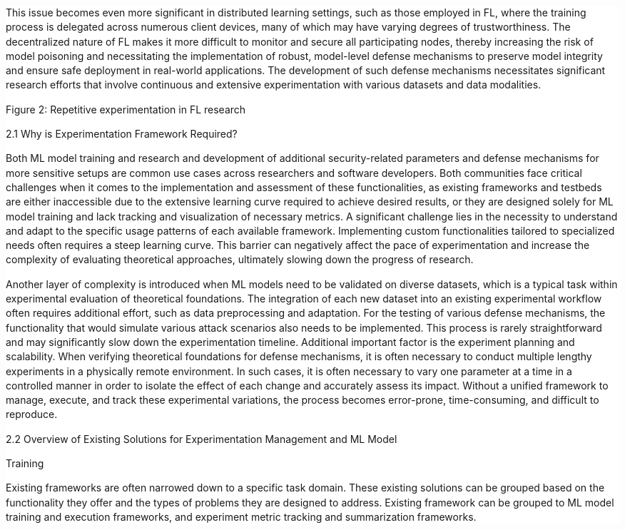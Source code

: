 This issue becomes even more significant in distributed learning settings, such as those employed in
FL, where the training process is delegated across numerous client devices, many of which may have
varying degrees of trustworthiness. The decentralized nature of FL makes it more difficult to monitor
and secure all participating nodes, thereby increasing the risk of model poisoning and necessitating
the implementation of robust, model-level defense mechanisms to preserve model integrity and
ensure safe deployment in real-world applications. The development of such defense mechanisms
necessitates significant research efforts that involve continuous and extensive experimentation with
various datasets and data modalities.

Figure 2: Repetitive experimentation in FL research

2.1 Why is Experimentation Framework Required?

Both ML model training and research and development of additional security-related parameters and
defense mechanisms for more sensitive setups are common use cases across researchers and software
developers. Both communities face critical challenges when it comes to the implementation and
assessment of these functionalities, as existing frameworks and testbeds are either inaccessible due to
the extensive learning curve required to achieve desired results, or they are designed solely for ML
model training and lack tracking and visualization of necessary metrics. A significant challenge lies
in the necessity to understand and adapt to the specific usage patterns of each available framework.
Implementing custom functionalities tailored to specialized needs often requires a steep learning
curve. This barrier can negatively affect the pace of experimentation and increase the complexity of
evaluating theoretical approaches, ultimately slowing down the progress of research.

Another layer of complexity is introduced when ML models need to be validated on diverse datasets,
which is a typical task within experimental evaluation of theoretical foundations. The integration
of each new dataset into an existing experimental workflow often requires additional effort, such as
data preprocessing and adaptation. For the testing of various defense mechanisms, the functionality
that would simulate various attack scenarios also needs to be implemented. This process is rarely
straightforward and may significantly slow down the experimentation timeline. Additional important
factor is the experiment planning and scalability. When verifying theoretical foundations for defense
mechanisms, it is often necessary to conduct multiple lengthy experiments in a physically remote
environment. In such cases, it is often necessary to vary one parameter at a time in a controlled
manner in order to isolate the effect of each change and accurately assess its impact. Without a
unified framework to manage, execute, and track these experimental variations, the process becomes
error-prone, time-consuming, and difficult to reproduce.

2.2 Overview of Existing Solutions for Experimentation Management and ML Model

Training

Existing frameworks are often narrowed down to a specific task domain. These existing solutions
can be grouped based on the functionality they offer and the types of problems they are designed to
address. Existing framework can be grouped to ML model training and execution frameworks, and
experiment metric tracking and summarization frameworks.
